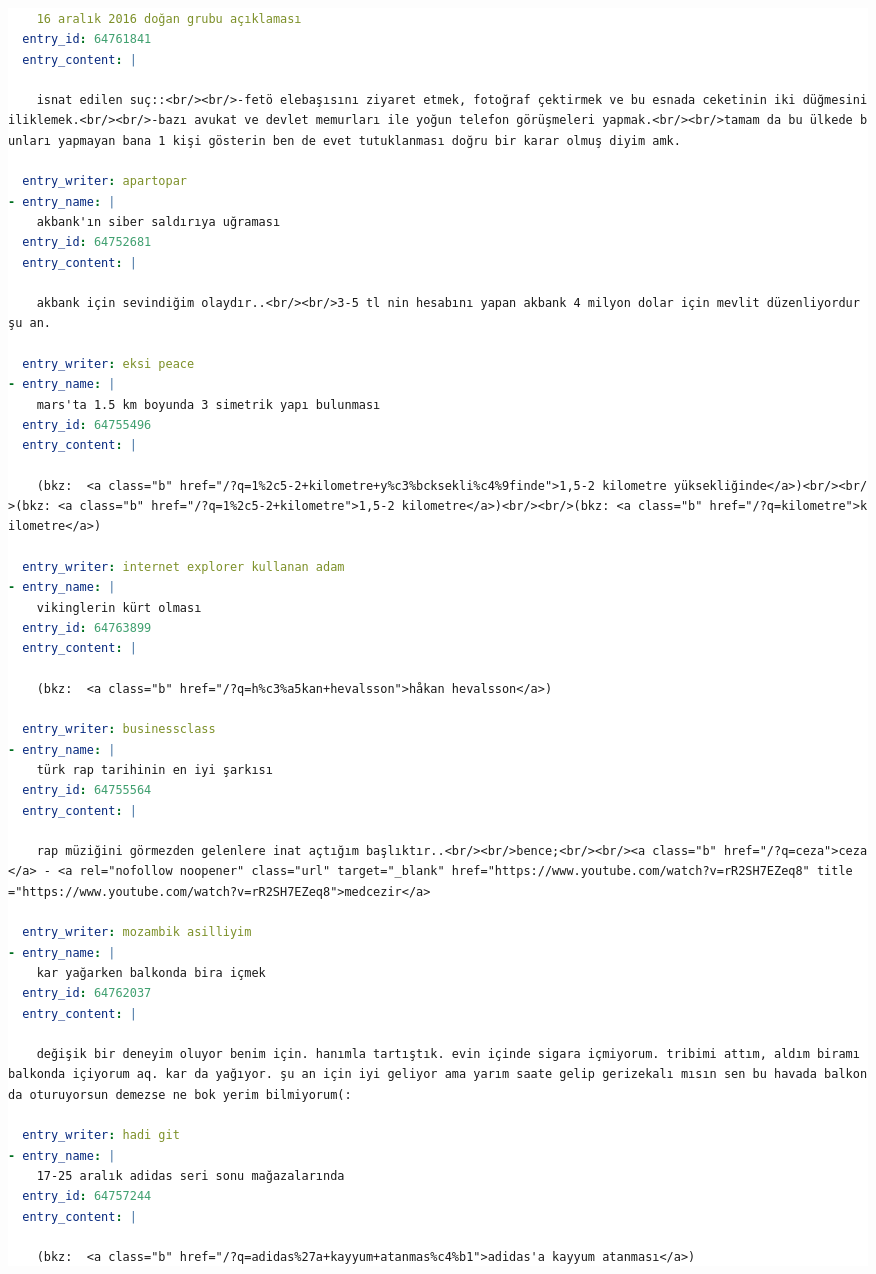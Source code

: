```yaml
    16 aralık 2016 doğan grubu açıklaması
  entry_id: 64761841
  entry_content: |
    
    isnat edilen suç::<br/><br/>-fetö elebaşısını ziyaret etmek, fotoğraf çektirmek ve bu esnada ceketinin iki düğmesini iliklemek.<br/><br/>-bazı avukat ve devlet memurları ile yoğun telefon görüşmeleri yapmak.<br/><br/>tamam da bu ülkede bunları yapmayan bana 1 kişi gösterin ben de evet tutuklanması doğru bir karar olmuş diyim amk.
   
  entry_writer: apartopar
- entry_name: |
    akbank'ın siber saldırıya uğraması
  entry_id: 64752681
  entry_content: |
    
    akbank için sevindiğim olaydır..<br/><br/>3-5 tl nin hesabını yapan akbank 4 milyon dolar için mevlit düzenliyordur şu an.
   
  entry_writer: eksi peace
- entry_name: |
    mars'ta 1.5 km boyunda 3 simetrik yapı bulunması
  entry_id: 64755496
  entry_content: |
    
    (bkz:  <a class="b" href="/?q=1%2c5-2+kilometre+y%c3%bcksekli%c4%9finde">1,5-2 kilometre yüksekliğinde</a>)<br/><br/>(bkz: <a class="b" href="/?q=1%2c5-2+kilometre">1,5-2 kilometre</a>)<br/><br/>(bkz: <a class="b" href="/?q=kilometre">kilometre</a>)
   
  entry_writer: internet explorer kullanan adam
- entry_name: |
    vikinglerin kürt olması
  entry_id: 64763899
  entry_content: |
    
    (bkz:  <a class="b" href="/?q=h%c3%a5kan+hevalsson">håkan hevalsson</a>)
   
  entry_writer: businessclass
- entry_name: |
    türk rap tarihinin en iyi şarkısı
  entry_id: 64755564
  entry_content: |
    
    rap müziğini görmezden gelenlere inat açtığım başlıktır..<br/><br/>bence;<br/><br/><a class="b" href="/?q=ceza">ceza</a> - <a rel="nofollow noopener" class="url" target="_blank" href="https://www.youtube.com/watch?v=rR2SH7EZeq8" title="https://www.youtube.com/watch?v=rR2SH7EZeq8">medcezir</a>
   
  entry_writer: mozambik asilliyim
- entry_name: |
    kar yağarken balkonda bira içmek
  entry_id: 64762037
  entry_content: |
    
    değişik bir deneyim oluyor benim için. hanımla tartıştık. evin içinde sigara içmiyorum. tribimi attım, aldım biramı balkonda içiyorum aq. kar da yağıyor. şu an için iyi geliyor ama yarım saate gelip gerizekalı mısın sen bu havada balkonda oturuyorsun demezse ne bok yerim bilmiyorum(:
    
  entry_writer: hadi git
- entry_name: |
    17-25 aralık adidas seri sonu mağazalarında
  entry_id: 64757244
  entry_content: |
    
    (bkz:  <a class="b" href="/?q=adidas%27a+kayyum+atanmas%c4%b1">adidas'a kayyum atanması</a>)
```